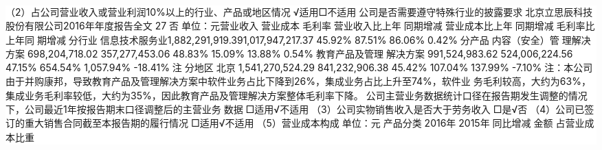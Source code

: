 （2）占公司营业收入或营业利润10%以上的行业、产品或地区情况
√适用□不适用
公司是否需要遵守特殊行业的披露要求
北京立思辰科技股份有限公司2016年年度报告全文
27
否
单位：元营业收入
营业成本
毛利率
营业收入比上年
同期增减
营业成本比上年
同期增减
毛利率比上年同
期增减
分行业
信息技术服务业1,882,291,919.391,017,947,217.37
45.92%
87.51%
86.06%
0.42%
分产品
内容（安全）管
理解决方案
698,204,718.02
357,277,453.06
48.83%
15.09%
13.88%
0.54%
教育产品及管理
解决方案
991,524,983.62
524,006,224.56
47.15%
654.54%
1,057.94%
-18.41%
注
分地区
北京
1,541,270,524.29
841,232,906.38
45.42%
107.04%
137.99%
-7.10%
注：本公司由于并购康邦，导致教育产品及管理解决方案中软件业务占比下降到26%，集成业务占比上升至74%，软件业
务毛利较高，大约为63%，集成业务毛利率较低，大约为35%，因此教育产品及管理解决方案整体毛利率下降。
公司主营业务数据统计口径在报告期发生调整的情况下，公司最近1年按报告期末口径调整后的主营业务
数据
□适用√不适用
（3）公司实物销售收入是否大于劳务收入
□是√否
（4）公司已签订的重大销售合同截至本报告期的履行情况
□适用√不适用
（5）营业成本构成
单位：元
产品分类
2016年
2015年
同比增减
金额
占营业成本比重